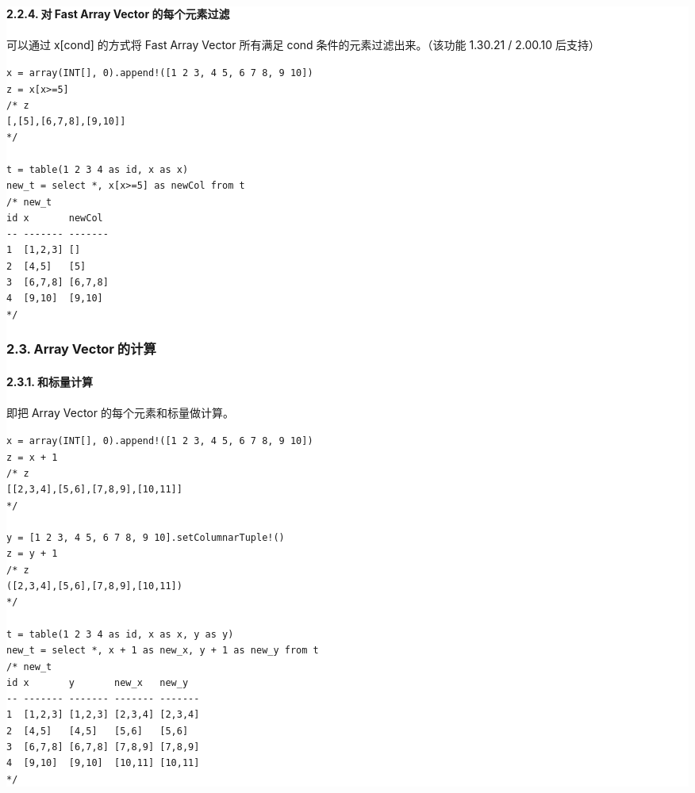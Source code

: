 #### 2.2.4. 对 Fast Array Vector 的每个元素过滤

可以通过 x[cond] 的方式将 Fast Array Vector 所有满足 cond 条件的元素过滤出来。（该功能 1.30.21 / 2.00.10 后支持）

```
x = array(INT[], 0).append!([1 2 3, 4 5, 6 7 8, 9 10])
z = x[x>=5]
/* z
[,[5],[6,7,8],[9,10]]
*/

t = table(1 2 3 4 as id, x as x)
new_t = select *, x[x>=5] as newCol from t
/* new_t
id x       newCol
-- ------- -------
1  [1,2,3] []
2  [4,5]   [5]
3  [6,7,8] [6,7,8]
4  [9,10]  [9,10]
*/
```

### 2.3. Array Vector 的计算

#### 2.3.1. 和标量计算

即把 Array Vector 的每个元素和标量做计算。

```
x = array(INT[], 0).append!([1 2 3, 4 5, 6 7 8, 9 10])
z = x + 1
/* z
[[2,3,4],[5,6],[7,8,9],[10,11]]
*/

y = [1 2 3, 4 5, 6 7 8, 9 10].setColumnarTuple!()
z = y + 1
/* z
([2,3,4],[5,6],[7,8,9],[10,11])
*/

t = table(1 2 3 4 as id, x as x, y as y)
new_t = select *, x + 1 as new_x, y + 1 as new_y from t
/* new_t
id x       y       new_x   new_y
-- ------- ------- ------- -------
1  [1,2,3] [1,2,3] [2,3,4] [2,3,4]
2  [4,5]   [4,5]   [5,6]   [5,6]
3  [6,7,8] [6,7,8] [7,8,9] [7,8,9]
4  [9,10]  [9,10]  [10,11] [10,11]
*/
```
